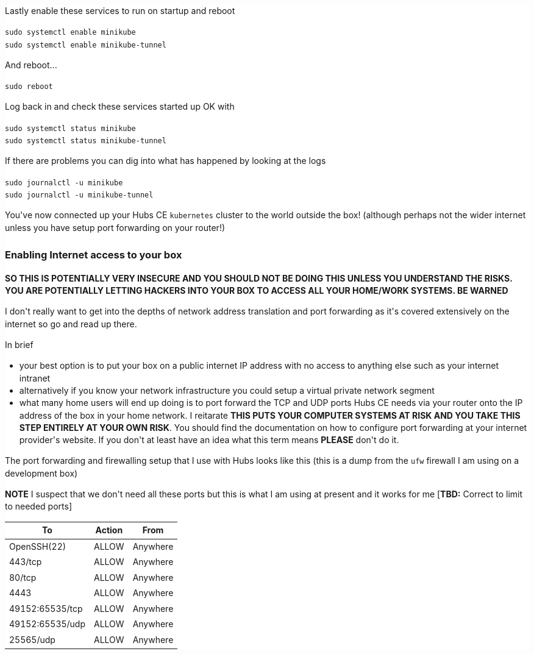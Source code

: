 Lastly enable these services to run on startup and reboot

```
sudo systemctl enable minikube
sudo systemctl enable minikube-tunnel
```

And reboot...

```
sudo reboot
```

Log back in and check these services started up OK with

```
sudo systemctl status minikube
sudo systemctl status minikube-tunnel
```

If there are problems you can dig into what has happened by looking at the logs

```
sudo journalctl -u minikube
sudo journalctl -u minikube-tunnel
```

You've now connected up your Hubs CE `kubernetes` cluster to the world outside the box! (although perhaps not the wider internet unless you have setup port forwarding on your router!)

### Enabling Internet access to your box

**SO THIS IS POTENTIALLY VERY INSECURE AND YOU SHOULD NOT BE DOING THIS UNLESS YOU UNDERSTAND THE RISKS. YOU ARE POTENTIALLY LETTING HACKERS INTO YOUR BOX TO ACCESS ALL YOUR HOME/WORK SYSTEMS. BE WARNED**

I don't really want to get into the depths of network address translation and port forwarding as it's covered extensively on the internet so go and read up there.

In brief

- your best option is to put your box on a public internet IP address with no access to anything else such as your internet intranet
- alternatively if you know your network infrastructure you could setup a virtual private network segment
- what many home users will end up doing is to port forward the TCP and UDP ports Hubs CE needs via your router onto the IP address of the box in your home network. I reitarate **THIS PUTS YOUR COMPUTER SYSTEMS AT RISK AND YOU TAKE THIS STEP ENTIRELY AT YOUR OWN RISK**. You should find the documentation on how to configure port forwarding at your internet provider's website. If you don't at least have an idea what this term means **PLEASE** don't do it.

The port forwarding and firewalling setup that I use with Hubs looks like this (this is a dump from the `ufw` firewall I am using on a development box)

**NOTE** I suspect that we don't need all these ports but this is what I am using at present and it works for me [**TBD:** Correct to limit to needed ports]

| To                        |  Action  |     From |
| --                        |  ------  |     ---- |
| OpenSSH(22)               |  ALLOW   |     Anywhere |
| 443/tcp                   |  ALLOW   |     Anywhere |
| 80/tcp                    |  ALLOW   |     Anywhere |
| 4443                      |  ALLOW   |     Anywhere |
| 49152:65535/tcp           |  ALLOW   |     Anywhere |
| 49152:65535/udp           |  ALLOW   |     Anywhere |
| 25565/udp                 |  ALLOW   |     Anywhere |